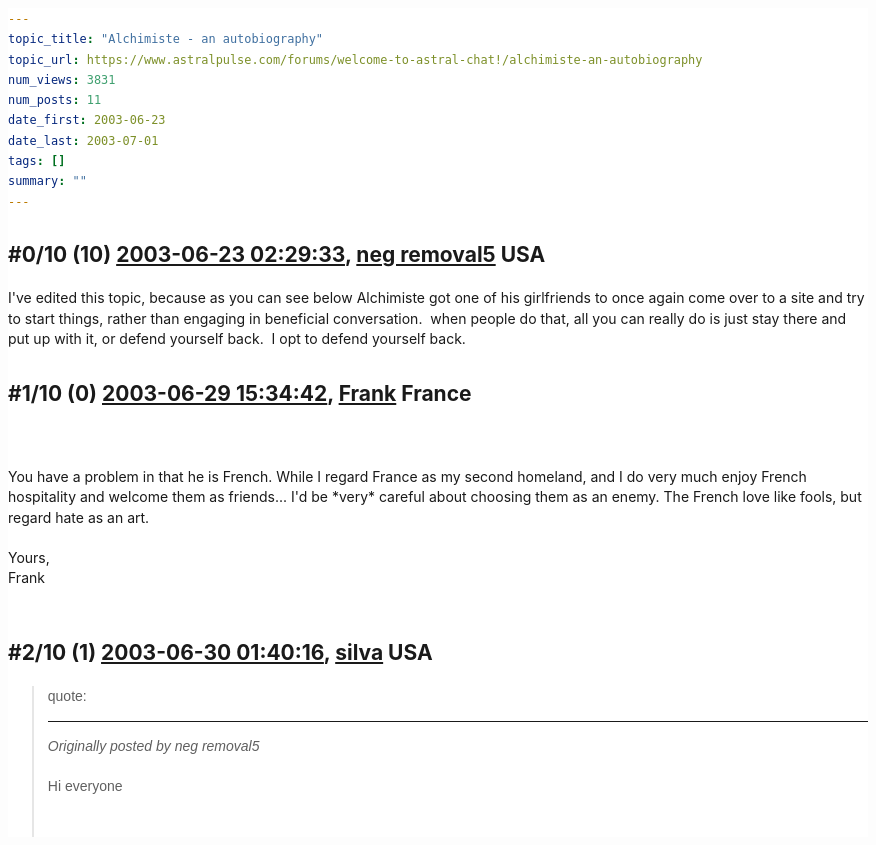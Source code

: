 ```yaml
---
topic_title: "Alchimiste - an autobiography"
topic_url: https://www.astralpulse.com/forums/welcome-to-astral-chat!/alchimiste-an-autobiography
num_views: 3831
num_posts: 11
date_first: 2003-06-23
date_last: 2003-07-01
tags: []
summary: ""
---
```


## \#0/10 (10) [2003-06-23 02:29:33](https://www.astralpulse.com/forums/index.php?msg=120861), [neg removal5](https://www.astralpulse.com/forums/profile/?u=2327) USA ##
<section>
I've edited this topic, because as you can see below Alchimiste got one of his girlfriends to once again come over to a site and try to start things, rather than engaging in beneficial conversation.  when people do that, all you can really do is just stay there and put up with it, or defend yourself back.  I opt to defend yourself back.
</section>

## \#1/10 (0) [2003-06-29 15:34:42](https://www.astralpulse.com/forums/index.php?msg=37033), [Frank](https://www.astralpulse.com/forums/profile/?u=359) France ##
<section>
<br>
<br>
You have a problem in that he is French. While I regard France as my second homeland, and I do very much enjoy French hospitality and welcome them as friends... I'd be *very* careful about choosing them as an enemy. The French love like fools, but regard hate as an art.
<br>
<br>
Yours,
<br>
Frank
<br>
<br>
</section>

## \#2/10 (1) [2003-06-30 01:40:16](https://www.astralpulse.com/forums/index.php?msg=37141), [silva](https://www.astralpulse.com/forums/profile/?u=1718) USA ##
<section>
<blockquote id='"quote"'>
 <font face='"Arial"' id='"quote"' size='"1"'>
  quote:
  <hr height='"1"' id='"quote"' noshade=""/>
  <i>
   Originally posted by neg removal5
  </i>
  <br>
  <br>
  Hi everyone
  <br>
  <br>
  <br>